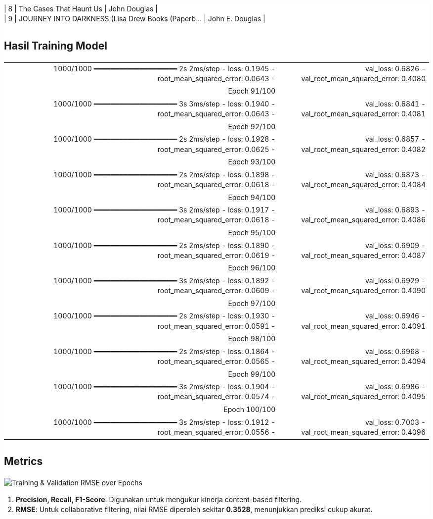 | 8 |                           The Cases That Haunt Us |    John Douglas |   
| 9 | JOURNEY INTO DARKNESS (Lisa Drew Books (Paperb... | John E. Douglas |   


## Hasil Training Model 
|   |                                                                                              |                                                        |
|--:|---------------------------------------------------------------------------------------------:|-------------------------------------------------------:|
|   | 1000/1000 ━━━━━━━━━━━━━━━━━━━━ 2s 2ms/step - loss: 0.1945 - root_mean_squared_error: 0.0643 -| val_loss: 0.6826 - val_root_mean_squared_error: 0.4080 |       
|   |                                                                                                                                          Epoch 91/100 |       
|   | 1000/1000 ━━━━━━━━━━━━━━━━━━━━ 3s 3ms/step - loss: 0.1940 - root_mean_squared_error: 0.0643 -| val_loss: 0.6841 - val_root_mean_squared_error: 0.4081 |       
|   |                                                                                                                                          Epoch 92/100 |   
|   | 1000/1000 ━━━━━━━━━━━━━━━━━━━━ 2s 2ms/step - loss: 0.1928 - root_mean_squared_error: 0.0625 -| val_loss: 0.6857 - val_root_mean_squared_error: 0.4082 |       
|   |                                                                                                                                          Epoch 93/100 |      
|   | 1000/1000 ━━━━━━━━━━━━━━━━━━━━ 2s 2ms/step - loss: 0.1898 - root_mean_squared_error: 0.0618 -| val_loss: 0.6873 - val_root_mean_squared_error: 0.4084 |      
|   |                                                                                                                                          Epoch 94/100 | 
|   | 1000/1000 ━━━━━━━━━━━━━━━━━━━━ 3s 2ms/step - loss: 0.1917 - root_mean_squared_error: 0.0618 -| val_loss: 0.6893 - val_root_mean_squared_error: 0.4086 |    
|   |                                                                                                                                          Epoch 95/100 | 
|   | 1000/1000 ━━━━━━━━━━━━━━━━━━━━ 2s 2ms/step - loss: 0.1890 - root_mean_squared_error: 0.0619 -| val_loss: 0.6909 - val_root_mean_squared_error: 0.4087 |              
|   |                                                                                                                                          Epoch 96/100 |                 
|   | 1000/1000 ━━━━━━━━━━━━━━━━━━━━ 3s 2ms/step - loss: 0.1892 - root_mean_squared_error: 0.0609 -| val_loss: 0.6929 - val_root_mean_squared_error: 0.4090 |             
|   |                                                                                                                                         Epoch 97/100  |             
|   | 1000/1000 ━━━━━━━━━━━━━━━━━━━━ 2s 2ms/step - loss: 0.1930 - root_mean_squared_error: 0.0591 -| val_loss: 0.6946 - val_root_mean_squared_error: 0.4091 |               
|   |                                                                                                                                          Epoch 98/100 |                
|   | 1000/1000 ━━━━━━━━━━━━━━━━━━━━ 2s 2ms/step - loss: 0.1864 - root_mean_squared_error: 0.0565 -| val_loss: 0.6968 - val_root_mean_squared_error: 0.4094 |                
|   |                                                                                                                                        Epoch 99/100   |                 
|   | 1000/1000 ━━━━━━━━━━━━━━━━━━━━ 3s 2ms/step - loss: 0.1904 - root_mean_squared_error: 0.0574 -| val_loss: 0.6986 - val_root_mean_squared_error: 0.4095 |                 
|   |                                                                                                                                        Epoch 100/100  |                
|   | 1000/1000 ━━━━━━━━━━━━━━━━━━━━ 3s 2ms/step - loss: 0.1912 - root_mean_squared_error: 0.0556 -| val_loss: 0.7003 - val_root_mean_squared_error: 0.4096 |

## Metrics
![Training & Validation RMSE over Epochs](https://github.com/user-attachments/assets/e7e9a4a5-5fa9-43f6-9a83-bcc01c8b35bb)
1. **Precision, Recall, F1-Score**: Digunakan untuk mengukur kinerja content-based filtering.
2. **RMSE**: Untuk collaborative filtering, nilai RMSE diperoleh sekitar **0.3528**, menunjukkan prediksi cukup akurat.
